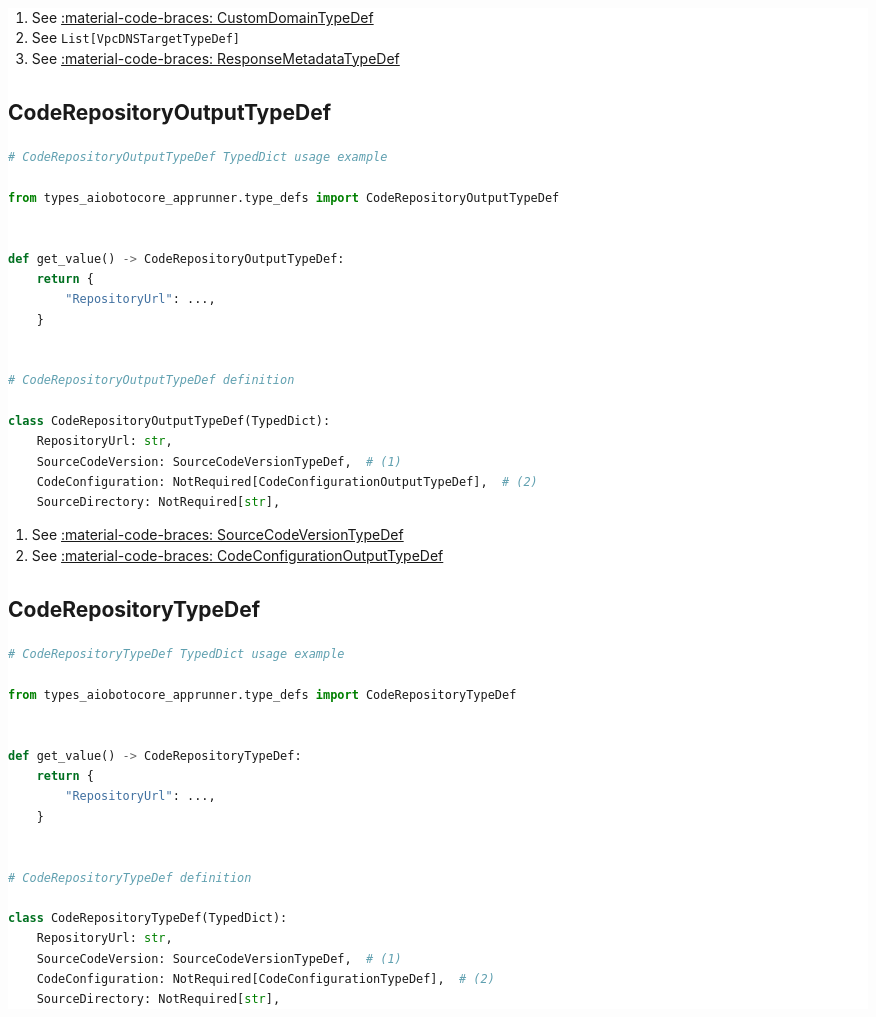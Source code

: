 1. See [:material-code-braces: CustomDomainTypeDef](./type_defs.md#customdomaintypedef)
2. See `List[VpcDNSTargetTypeDef]`
3. See [:material-code-braces: ResponseMetadataTypeDef](./type_defs.md#responsemetadatatypedef)

## CodeRepositoryOutputTypeDef

```python
# CodeRepositoryOutputTypeDef TypedDict usage example

from types_aiobotocore_apprunner.type_defs import CodeRepositoryOutputTypeDef


def get_value() -> CodeRepositoryOutputTypeDef:
    return {
        "RepositoryUrl": ...,
    }


# CodeRepositoryOutputTypeDef definition

class CodeRepositoryOutputTypeDef(TypedDict):
    RepositoryUrl: str,
    SourceCodeVersion: SourceCodeVersionTypeDef,  # (1)
    CodeConfiguration: NotRequired[CodeConfigurationOutputTypeDef],  # (2)
    SourceDirectory: NotRequired[str],
```

1. See [:material-code-braces: SourceCodeVersionTypeDef](./type_defs.md#sourcecodeversiontypedef)
2. See [:material-code-braces: CodeConfigurationOutputTypeDef](./type_defs.md#codeconfigurationoutputtypedef)

## CodeRepositoryTypeDef

```python
# CodeRepositoryTypeDef TypedDict usage example

from types_aiobotocore_apprunner.type_defs import CodeRepositoryTypeDef


def get_value() -> CodeRepositoryTypeDef:
    return {
        "RepositoryUrl": ...,
    }


# CodeRepositoryTypeDef definition

class CodeRepositoryTypeDef(TypedDict):
    RepositoryUrl: str,
    SourceCodeVersion: SourceCodeVersionTypeDef,  # (1)
    CodeConfiguration: NotRequired[CodeConfigurationTypeDef],  # (2)
    SourceDirectory: NotRequired[str],
```
